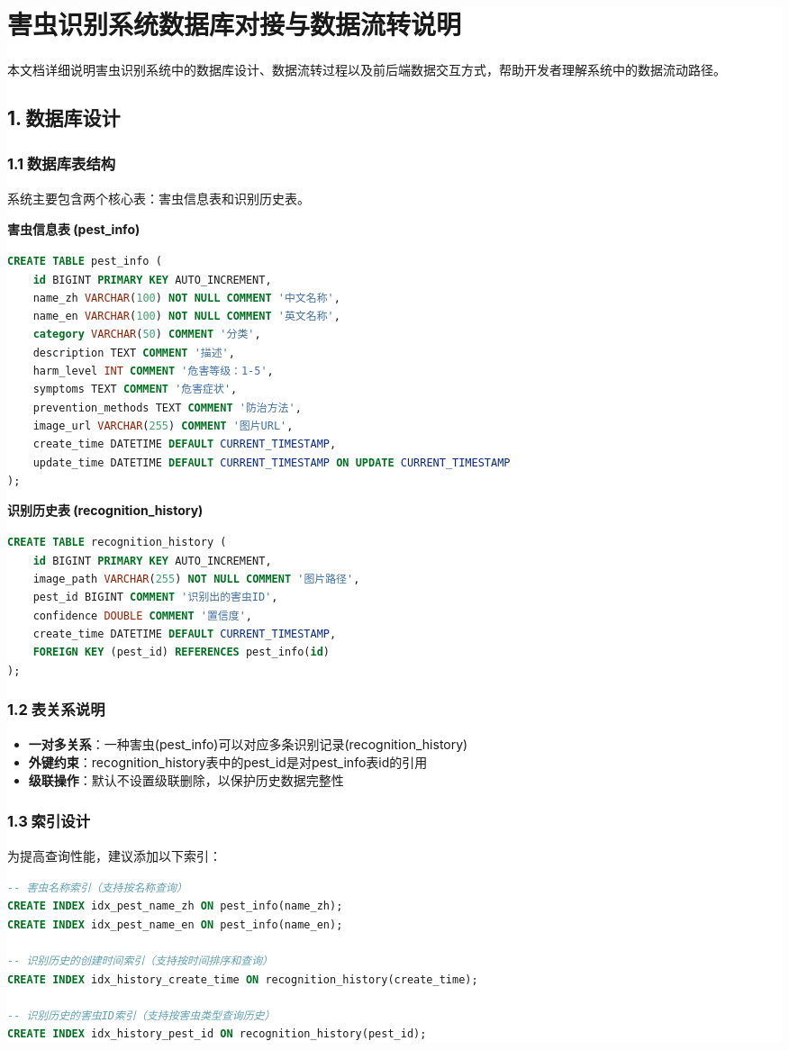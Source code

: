 # 害虫识别系统数据库对接与数据流转说明

本文档详细说明害虫识别系统中的数据库设计、数据流转过程以及前后端数据交互方式，帮助开发者理解系统中的数据流动路径。

## 1. 数据库设计

### 1.1 数据库表结构

系统主要包含两个核心表：害虫信息表和识别历史表。

**害虫信息表 (pest_info)**

```sql
CREATE TABLE pest_info (
    id BIGINT PRIMARY KEY AUTO_INCREMENT,
    name_zh VARCHAR(100) NOT NULL COMMENT '中文名称',
    name_en VARCHAR(100) NOT NULL COMMENT '英文名称',
    category VARCHAR(50) COMMENT '分类',
    description TEXT COMMENT '描述',
    harm_level INT COMMENT '危害等级：1-5',
    symptoms TEXT COMMENT '危害症状',
    prevention_methods TEXT COMMENT '防治方法',
    image_url VARCHAR(255) COMMENT '图片URL',
    create_time DATETIME DEFAULT CURRENT_TIMESTAMP,
    update_time DATETIME DEFAULT CURRENT_TIMESTAMP ON UPDATE CURRENT_TIMESTAMP
);
```

**识别历史表 (recognition_history)**

```sql
CREATE TABLE recognition_history (
    id BIGINT PRIMARY KEY AUTO_INCREMENT,
    image_path VARCHAR(255) NOT NULL COMMENT '图片路径',
    pest_id BIGINT COMMENT '识别出的害虫ID',
    confidence DOUBLE COMMENT '置信度',
    create_time DATETIME DEFAULT CURRENT_TIMESTAMP,
    FOREIGN KEY (pest_id) REFERENCES pest_info(id)
);
```

### 1.2 表关系说明

- **一对多关系**：一种害虫(pest_info)可以对应多条识别记录(recognition_history)
- **外键约束**：recognition_history表中的pest_id是对pest_info表id的引用
- **级联操作**：默认不设置级联删除，以保护历史数据完整性

### 1.3 索引设计

为提高查询性能，建议添加以下索引：

```sql
-- 害虫名称索引（支持按名称查询）
CREATE INDEX idx_pest_name_zh ON pest_info(name_zh);
CREATE INDEX idx_pest_name_en ON pest_info(name_en);

-- 识别历史的创建时间索引（支持按时间排序和查询）
CREATE INDEX idx_history_create_time ON recognition_history(create_time);

-- 识别历史的害虫ID索引（支持按害虫类型查询历史）
CREATE INDEX idx_history_pest_id ON recognition_history(pest_id);
```
